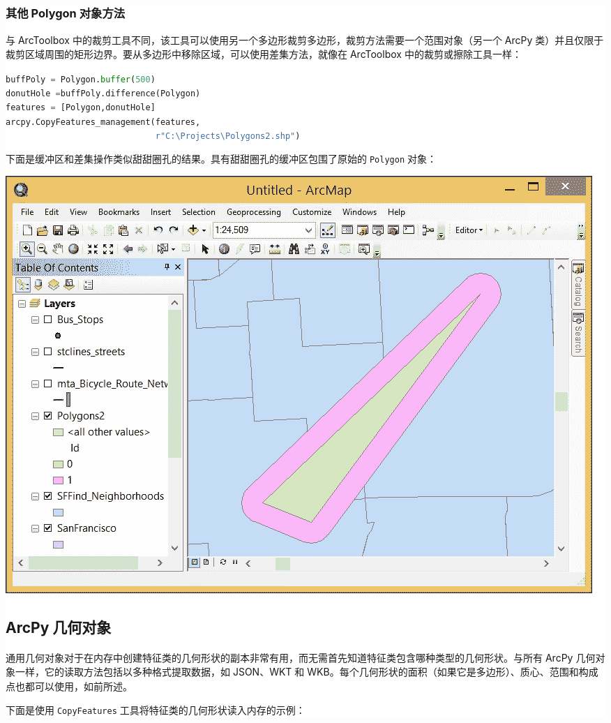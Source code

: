 ### 其他 Polygon 对象方法

与 ArcToolbox 中的裁剪工具不同，该工具可以使用另一个多边形裁剪多边形，裁剪方法需要一个范围对象（另一个 ArcPy 类）并且仅限于裁剪区域周围的矩形边界。要从多边形中移除区域，可以使用差集方法，就像在 ArcToolbox 中的裁剪或擦除工具一样：

```py
buffPoly = Polygon.buffer(500)
donutHole =buffPoly.difference(Polygon)
features = [Polygon,donutHole]
arcpy.CopyFeatures_management(features,
                              r"C:\Projects\Polygons2.shp")
```

下面是缓冲区和差集操作类似甜甜圈孔的结果。具有甜甜圈孔的缓冲区包围了原始的 `Polygon` 对象：

![其他 Polygon 对象方法](img/8662OS_06_02.jpg)

## ArcPy 几何对象

通用几何对象对于在内存中创建特征类的几何形状的副本非常有用，而无需首先知道特征类包含哪种类型的几何形状。与所有 ArcPy 几何对象一样，它的读取方法包括以多种格式提取数据，如 JSON、WKT 和 WKB。每个几何形状的面积（如果它是多边形）、质心、范围和构成点也都可以使用，如前所述。

下面是使用 `CopyFeatures` 工具将特征类的几何形状读入内存的示例：
